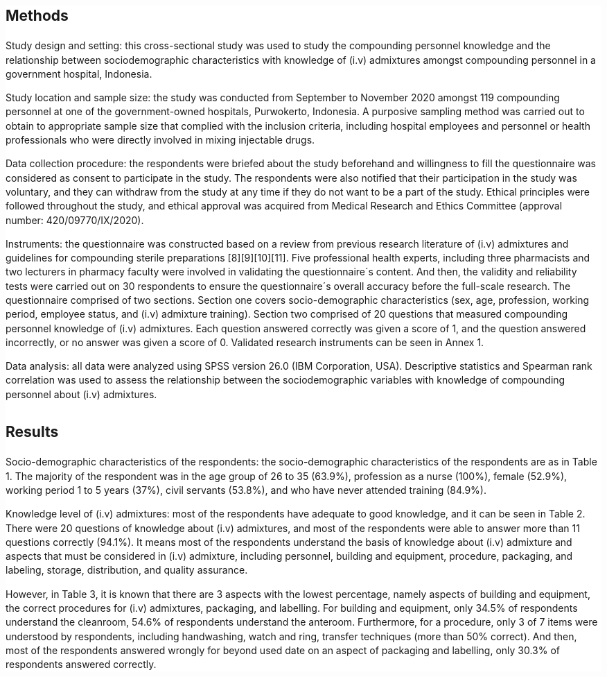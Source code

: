 
## Methods

Study design and setting: this cross-sectional study was used to study the compounding personnel knowledge and the relationship between sociodemographic characteristics with knowledge of (i.v) admixtures amongst compounding personnel in a government hospital, Indonesia.

Study location and sample size: the study was conducted from September to November 2020 amongst 119 compounding personnel at one of the government-owned hospitals, Purwokerto, Indonesia. A purposive sampling method was carried out to obtain to appropriate sample size that complied with the inclusion criteria, including hospital employees and personnel or health professionals who were directly involved in mixing injectable drugs.

Data collection procedure: the respondents were briefed about the study beforehand and willingness to fill the questionnaire was considered as consent to participate in the study. The respondents were also notified that their participation in the study was voluntary, and they can withdraw from the study at any time if they do not want to be a part of the study. Ethical principles were followed throughout the study, and ethical approval was acquired from Medical Research and Ethics Committee (approval number: 420/09770/IX/2020).

Instruments: the questionnaire was constructed based on a review from previous research literature of (i.v) admixtures and guidelines for compounding sterile preparations [8][9][10][11]. Five professional health experts, including three pharmacists and two lecturers in pharmacy faculty were involved in validating the questionnaire´s content. And then, the validity and reliability tests were carried out on 30 respondents to ensure the questionnaire´s overall accuracy before the full-scale research. The questionnaire comprised of two sections. Section one covers socio-demographic characteristics (sex, age, profession, working period, employee status, and (i.v) admixture training). Section two comprised of 20 questions that measured compounding personnel knowledge of (i.v) admixtures. Each question answered correctly was given a score of 1, and the question answered incorrectly, or no answer was given a score of 0. Validated research instruments can be seen in Annex 1.

Data analysis: all data were analyzed using SPSS version 26.0 (IBM Corporation, USA). Descriptive statistics and Spearman rank correlation was used to assess the relationship between the sociodemographic variables with knowledge of compounding personnel about (i.v) admixtures.


## Results

Socio-demographic characteristics of the respondents: the socio-demographic characteristics of the respondents are as in Table 1. The majority of the respondent was in the age group of 26 to 35 (63.9%), profession as a nurse (100%), female (52.9%), working period 1 to 5 years (37%), civil servants (53.8%), and who have never attended training (84.9%).

Knowledge level of (i.v) admixtures: most of the respondents have adequate to good knowledge, and it can be seen in Table 2. There were 20 questions of knowledge about (i.v) admixtures, and most of the respondents were able to answer more than 11 questions correctly (94.1%). It means most of the respondents understand the basis of knowledge about (i.v) admixture and aspects that must be considered in (i.v) admixture, including personnel, building and equipment, procedure, packaging, and labeling, storage, distribution, and quality assurance.

However, in Table 3, it is known that there are 3 aspects with the lowest percentage, namely aspects of building and equipment, the correct procedures for (i.v) admixtures, packaging, and labelling. For building and equipment, only 34.5% of respondents understand the cleanroom, 54.6% of respondents understand the anteroom. Furthermore, for a procedure, only 3 of 7 items were understood by respondents, including handwashing, watch and ring, transfer techniques (more than 50% correct). And then, most of the respondents answered wrongly for beyond used date on an aspect of packaging and labelling, only 30.3% of respondents answered correctly.
